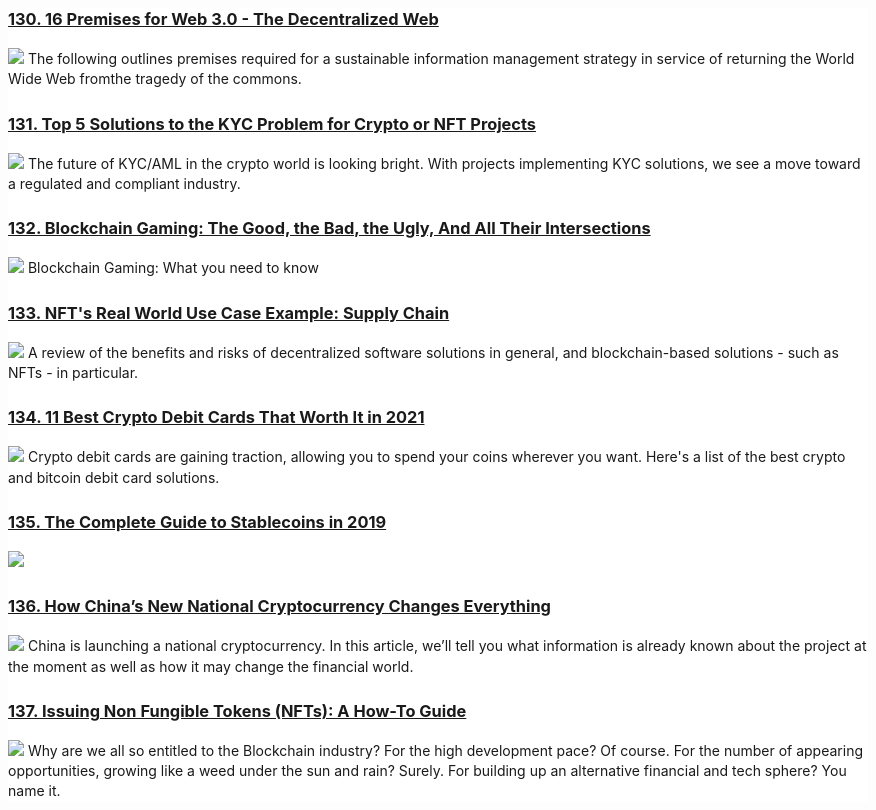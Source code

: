 ### [130. 16 Premises for Web 3.0 - The Decentralized Web](https://hackernoon.com/16-premises-for-the-decentralized-web-dig355z)
![](https://cdn.hackernoon.com/images/2CARJKZeSLSLZqCN7VhaikaCox93-ub039tw.png)
The following outlines premises required for a sustainable information management strategy in service of returning the World Wide Web fromthe tragedy of the commons.

### [131. Top 5 Solutions to the KYC Problem for Crypto or NFT Projects](https://hackernoon.com/top-5-solutions-to-the-kyc-problem-for-crypto-or-nft-projects)
![](https://cdn.hackernoon.com/images/7LrDe0NwaTW40HBSsVuBSPeo2yd2-ys9353w.jpeg)
The future of KYC/AML in the crypto world is looking bright. With projects implementing KYC solutions, we see a move toward a regulated and compliant industry.

### [132. Blockchain Gaming: The Good, the Bad, the Ugly, And All Their Intersections](https://hackernoon.com/blockchain-gaming-the-good-the-bad-and-the-ugly-h1d92g6k)
![](https://cdn.hackernoon.com/drafts/y714p2gtp.png)
Blockchain Gaming: What you need to know

### [133. NFT's Real World Use Case Example: Supply Chain](https://hackernoon.com/nfts-real-world-use-cases-exhibit-that-the-show-is-just-getting-started-mm3f33b8)
![](https://hackernoon.com/images/2CARJKZeSLSLZqCN7VhaikaCox93-9k935kx.jpeg)
A review of the benefits and risks of decentralized software solutions in general, and blockchain-based solutions - such as NFTs - in particular.

### [134. 11 Best Crypto Debit Cards That Worth It in 2021](https://hackernoon.com/10-best-crypto-debit-cards)
![](https://cdn.hackernoon.com/images/Cu1J0FnpOScjVS4UX6OdnLtzQs83-ba2m38qh.jpeg)
Crypto debit cards are gaining traction, allowing you to spend your coins wherever you want. Here's a list of the best crypto and bitcoin debit card solutions.

### [135. The Complete Guide to Stablecoins in 2019](https://hackernoon.com/2019-complete-stablecoin-guide-0n9es3zab)
![](https://cdn.hackernoon.com/drafts/5h9e03zi9.png)


### [136. How China’s New National Cryptocurrency Changes Everything](https://hackernoon.com/how-chinas-new-national-cryptocurrency-changes-everything-sc4032eq)
![](https://cdn.hackernoon.com/drafts/hm183kk9.png)
China is launching a national cryptocurrency. In this article, we’ll tell you what information is already known about the project at the moment as well as how it may change the financial world.

### [137. Issuing Non Fungible Tokens (NFTs): A How-To Guide ](https://hackernoon.com/issuing-non-fungible-tokens-nfts-a-how-to-guide-ckj3wz2)
![](https://firebasestorage.googleapis.com/v0/b/hackernoon-app.appspot.com/o/images%2FIZH5VrBxylTJuG6oTbU11LwJemA3-sfcp3e5q.jpeg?alt=media&token=cab3459d-b120-4733-a59a-fc9730ba2913)
Why are we all so entitled to the Blockchain industry? For the high development pace? Of course. For the number of appearing opportunities, growing like a weed under the sun and rain? Surely. For building up an alternative financial and tech sphere? You name it. 

